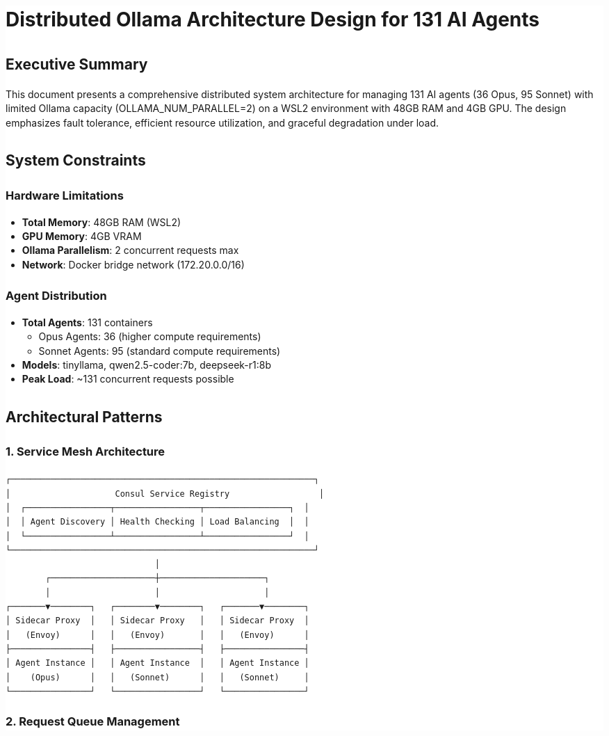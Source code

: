 # Distributed Ollama Architecture Design for 131 AI Agents

## Executive Summary

This document presents a comprehensive distributed system architecture for managing 131 AI agents (36 Opus, 95 Sonnet) with limited Ollama capacity (OLLAMA_NUM_PARALLEL=2) on a WSL2 environment with 48GB RAM and 4GB GPU. The design emphasizes fault tolerance, efficient resource utilization, and graceful degradation under load.

## System Constraints

### Hardware Limitations
- **Total Memory**: 48GB RAM (WSL2)
- **GPU Memory**: 4GB VRAM
- **Ollama Parallelism**: 2 concurrent requests max
- **Network**: Docker bridge network (172.20.0.0/16)

### Agent Distribution
- **Total Agents**: 131 containers
  - Opus Agents: 36 (higher compute requirements)
  - Sonnet Agents: 95 (standard compute requirements)
- **Models**: tinyllama, qwen2.5-coder:7b, deepseek-r1:8b
- **Peak Load**: ~131 concurrent requests possible

## Architectural Patterns

### 1. Service Mesh Architecture

```
┌─────────────────────────────────────────────────────────────┐
│                     Consul Service Registry                  │
│  ┌─────────────────┬─────────────────┬─────────────────┐  │
│  │ Agent Discovery │ Health Checking │ Load Balancing  │  │
│  └─────────────────┴─────────────────┴─────────────────┘  │
└─────────────────────────────────────────────────────────────┘
                              │
        ┌─────────────────────┼─────────────────────┐
        │                     │                     │
┌───────▼────────┐   ┌────────▼────────┐   ┌───────▼────────┐
│ Sidecar Proxy  │   │ Sidecar Proxy   │   │ Sidecar Proxy  │
│   (Envoy)      │   │   (Envoy)       │   │   (Envoy)      │
├────────────────┤   ├─────────────────┤   ├────────────────┤
│ Agent Instance │   │ Agent Instance  │   │ Agent Instance │
│    (Opus)      │   │   (Sonnet)      │   │   (Sonnet)     │
└────────────────┘   └─────────────────┘   └────────────────┘
```

### 2. Request Queue Management
